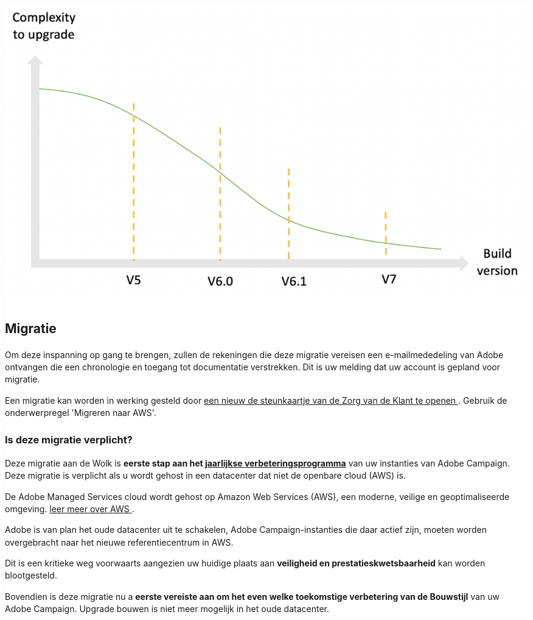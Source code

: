 ![](assets/GSMigrations.png)

## Migratie

Om deze inspanning op gang te brengen, zullen de rekeningen die deze migratie vereisen een e-mailmededeling van Adobe ontvangen die een chronologie en toegang tot documentatie verstrekken. Dit is uw melding dat uw account is gepland voor migratie.

Een migratie kan worden in werking gesteld door [ een nieuw de steunkaartje van de Zorg van de Klant te openen ](https://experienceleague.adobe.com/nl?support-solution=Campaign#support). Gebruik de onderwerpregel &#39;Migreren naar AWS&#39;.

### Is deze migratie verplicht?

Deze migratie aan de Wolk is **eerste stap aan het [ jaarlijkse verbeteringsprogramma](../../rn/using/rn-overview.md#yearly-upgrade)** van uw instanties van Adobe Campaign. Deze migratie is verplicht als u wordt gehost in een datacenter dat niet de openbare cloud (AWS) is.

De Adobe Managed Services cloud wordt gehost op Amazon Web Services (AWS), een moderne, veilige en geoptimaliseerde omgeving. [ leer meer over AWS ](https://aws.amazon.com/application-hosting/benefits/).

Adobe is van plan het oude datacenter uit te schakelen, Adobe Campaign-instanties die daar actief zijn, moeten worden overgebracht naar het nieuwe referentiecentrum in AWS.

Dit is een kritieke weg voorwaarts aangezien uw huidige plaats aan **veiligheid en prestatieskwetsbaarheid** kan worden blootgesteld.

Bovendien is deze migratie nu a **eerste vereiste aan om het even welke toekomstige verbetering van de Bouwstijl** van uw Adobe Campaign. Upgrade bouwen is niet meer mogelijk in het oude datacenter.

